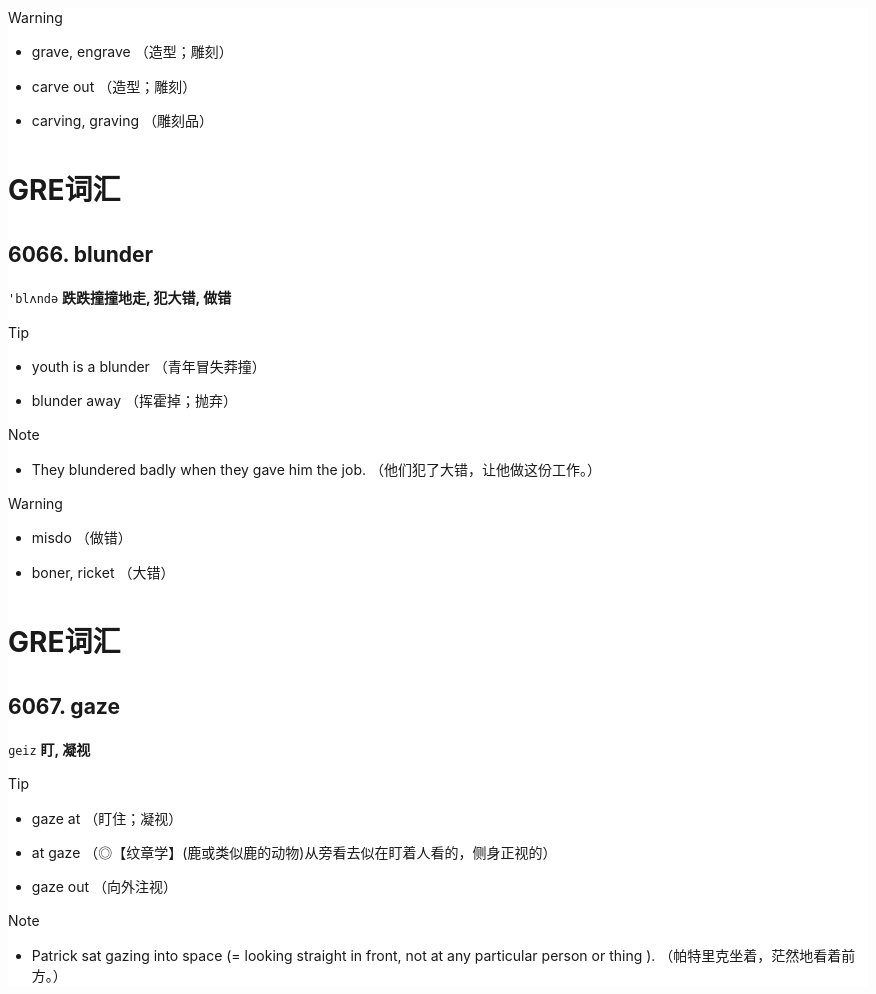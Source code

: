 > [!WARNING]
>
> - grave, engrave （造型；雕刻）
>
> - carve out （造型；雕刻）
>
> - carving, graving （雕刻品）
>

# GRE词汇

## 6066. blunder

`'blʌndə`  **跌跌撞撞地走, 犯大错, 做错**

> [!TIP]
>
> - youth is a blunder （青年冒失莽撞）
>
> - blunder away （挥霍掉；抛弃）
>

> [!NOTE]
>
> - They blundered badly when they gave him the job. （他们犯了大错，让他做这份工作。）
>

> [!WARNING]
>
> - misdo （做错）
>
> - boner, ricket （大错）
>

# GRE词汇

## 6067. gaze

`ɡeiz`  **盯, 凝视**

> [!TIP]
>
> - gaze at （盯住；凝视）
>
> - at gaze （◎【纹章学】(鹿或类似鹿的动物)从旁看去似在盯着人看的，侧身正视的）
>
> - gaze out （向外注视）
>

> [!NOTE]
>
> - Patrick sat gazing into space  (= looking straight in front, not at any particular person or thing ). （帕特里克坐着，茫然地看着前方。）
>
